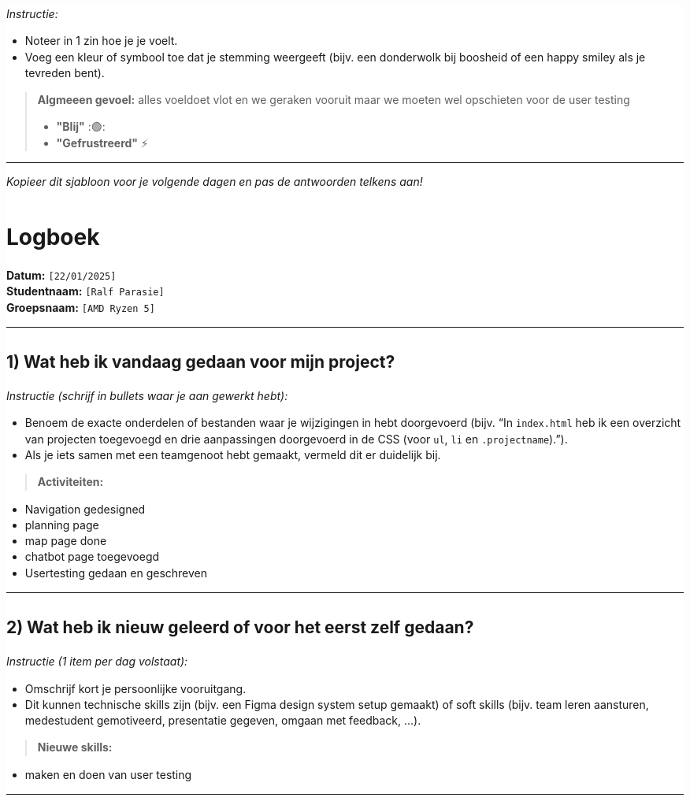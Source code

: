 *Instructie:*  
- Noteer in 1 zin hoe je je voelt.  
- Voeg een kleur of symbool toe dat je stemming weergeeft (bijv. een donderwolk bij boosheid of een happy smiley als je tevreden bent).


> **Algmeeen gevoel:** 
alles voeldoet vlot en we geraken vooruit maar we moeten wel opschieten voor de user testing
> - **"Blij"** :🟢:  
> - **"Gefrustreerd"** :zap:

---

*Kopieer dit sjabloon voor je volgende dagen en pas de antwoorden telkens aan!*




# Logboek

**Datum:** `[22/01/2025]`  
**Studentnaam:** `[Ralf Parasie]`  
**Groepsnaam:** `[AMD Ryzen 5]`

---

## 1) Wat heb ik vandaag gedaan voor mijn project?

*Instructie (schrijf in bullets waar je aan gewerkt hebt):*  
- Benoem de exacte onderdelen of bestanden waar je wijzigingen in hebt doorgevoerd (bijv. “In `index.html` heb ik een overzicht van projecten toegevoegd en drie aanpassingen doorgevoerd in de CSS (voor `ul`, `li` en `.projectname`).”).  
- Als je iets samen met een teamgenoot hebt gemaakt, vermeld dit er duidelijk bij.


> **Activiteiten:**  
- Navigation gedesigned
- planning page
- map page done
- chatbot page toegevoegd
- Usertesting gedaan en geschreven

---
## 2) Wat heb ik nieuw geleerd of voor het eerst zelf gedaan?

*Instructie (1 item per dag volstaat):*
- Omschrijf kort je persoonlijke vooruitgang.  
- Dit kunnen technische skills zijn (bijv. een Figma design system setup gemaakt) of soft skills (bijv. team leren aansturen, medestudent gemotiveerd, presentatie gegeven, omgaan met feedback, ...).


> **Nieuwe skills:**  
- maken en doen van user testing

---